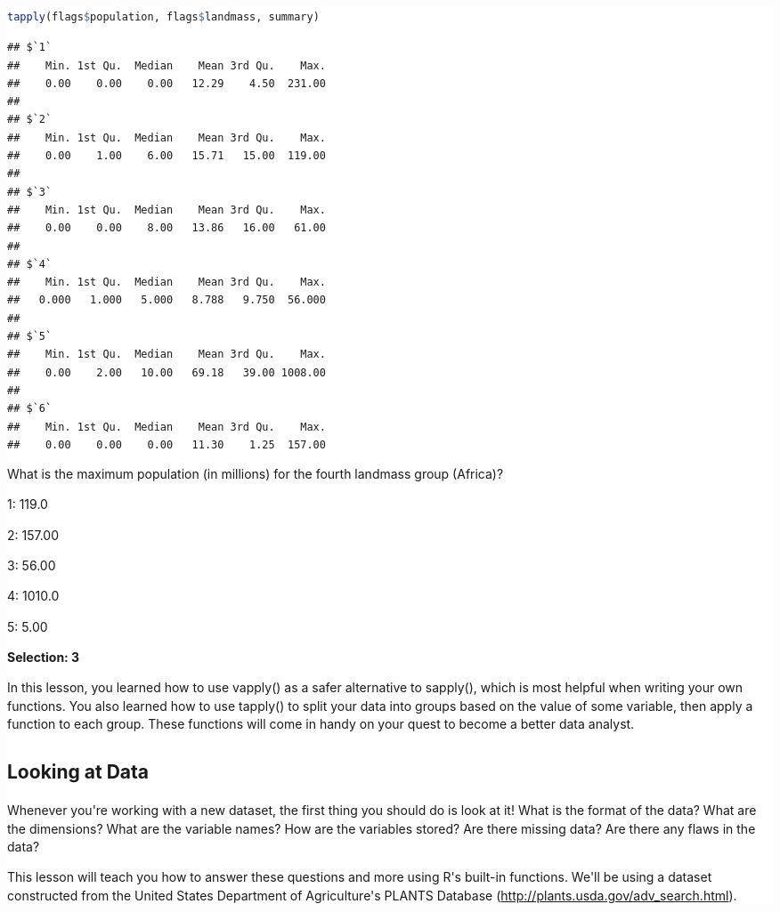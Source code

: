 
```r
tapply(flags$population, flags$landmass, summary)
```

```
## $`1`
##    Min. 1st Qu.  Median    Mean 3rd Qu.    Max. 
##    0.00    0.00    0.00   12.29    4.50  231.00 
## 
## $`2`
##    Min. 1st Qu.  Median    Mean 3rd Qu.    Max. 
##    0.00    1.00    6.00   15.71   15.00  119.00 
## 
## $`3`
##    Min. 1st Qu.  Median    Mean 3rd Qu.    Max. 
##    0.00    0.00    8.00   13.86   16.00   61.00 
## 
## $`4`
##    Min. 1st Qu.  Median    Mean 3rd Qu.    Max. 
##   0.000   1.000   5.000   8.788   9.750  56.000 
## 
## $`5`
##    Min. 1st Qu.  Median    Mean 3rd Qu.    Max. 
##    0.00    2.00   10.00   69.18   39.00 1008.00 
## 
## $`6`
##    Min. 1st Qu.  Median    Mean 3rd Qu.    Max. 
##    0.00    0.00    0.00   11.30    1.25  157.00
```

What is the maximum population (in millions) for the fourth landmass group (Africa)?

1: 119.0

2: 157.00

3: 56.00

4: 1010.0

5: 5.00

**Selection: 3**

In this lesson, you learned how to use vapply() as a safer alternative to sapply(), which is most helpful when writing your own functions. You also learned how to use tapply() to split your data into groups based on the value of some variable, then apply a function to each group. These functions will come in handy on your quest to become a better data analyst.

## Looking at Data

Whenever you're working with a new dataset, the first thing you should do is look at it! What is the format of the data? What are the dimensions? What are the variable names? How are the variables stored? Are there missing data? Are there any flaws in the data?

This lesson will teach you how to answer these questions and more using R's built-in functions. We'll be using a dataset constructed from the United States Department of Agriculture's PLANTS Database (http://plants.usda.gov/adv_search.html).
